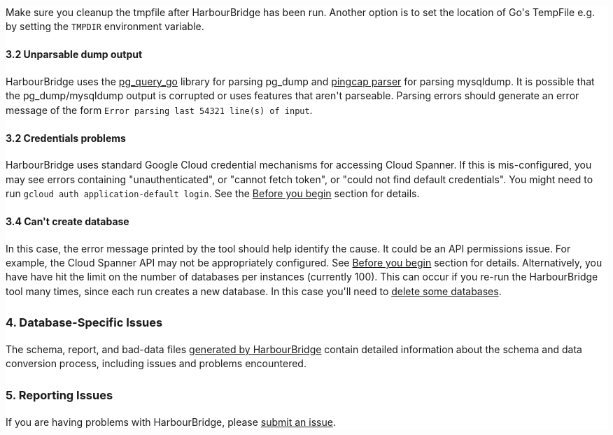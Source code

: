 Make sure you cleanup the tmpfile after HarbourBridge has been run. Another
option is to set the location of Go's TempFile e.g. by setting the `TMPDIR`
environment variable.

#### 3.2 Unparsable dump output

HarbourBridge uses the [pg_query_go](https://github.com/pganalyze/pg_query_go)
library for parsing pg_dump and [pingcap parser](https://github.com/pingcap/parser) 
for parsing mysqldump. It is possible that the pg_dump/mysqldump output is 
corrupted or uses features that aren't parseable. Parsing errors should 
generate an error message of the form `Error parsing last 54321 line(s) of input`.

#### 3.2 Credentials problems

HarbourBridge uses standard Google Cloud credential mechanisms for accessing
Cloud Spanner. If this is mis-configured, you may see errors containing
"unauthenticated", or "cannot fetch token", or "could not find default
credentials". You might need to run `gcloud auth application-default login`. 
See the [Before you begin](#before-you-begin) section for details.

#### 3.4 Can't create database

In this case, the error message printed by the tool should help identify the
cause. It could be an API permissions issue. For example, the Cloud Spanner API
may not be appropriately configured. See [Before you begin](#before-you-begin)
section for details. Alternatively, you have have hit the limit on the number of
databases per instances (currently 100). This can occur if you re-run the
HarbourBridge tool many times, since each run creates a new database. In this
case you'll need to [delete some
databases](https://cloud.google.com/spanner/docs/getting-started/go/#delete_the_database).

### 4. Database-Specific Issues

The schema, report, and bad-data files [generated by
HarbourBridge](#files-generated-by-harbourbridge) contain detailed information
about the schema and data conversion process, including issues and problems
encountered.

### 5. Reporting Issues

If you are having problems with HarbourBridge, please [submit an
issue](https://github.com/cloudspannerecosystem/harbourbridge/issues).
